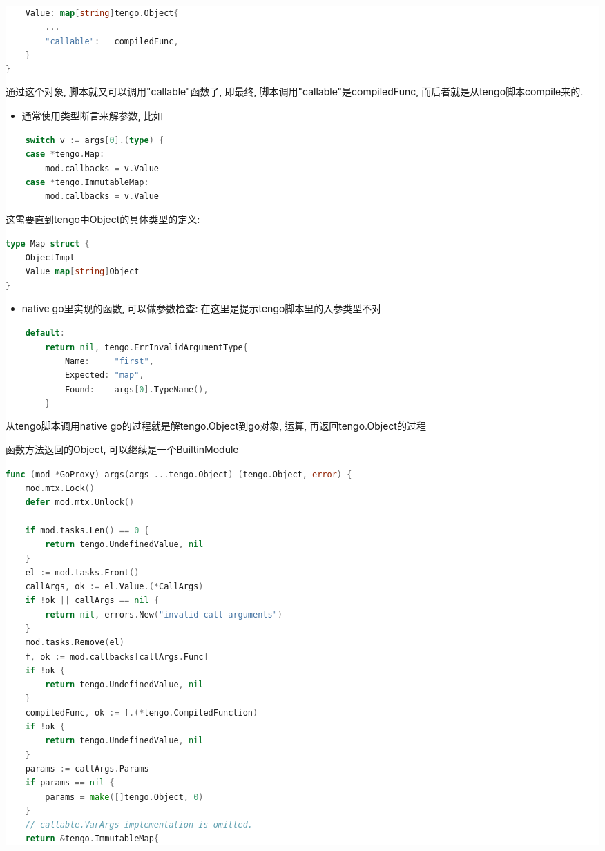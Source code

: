 ```go
    Value: map[string]tengo.Object{
        ...
        "callable":   compiledFunc,
    }
}
```
通过这个对象, 脚本就又可以调用"callable"函数了, 即最终, 脚本调用"callable"是compiledFunc, 而后者就是从tengo脚本compile来的.

* 通常使用类型断言来解参数, 比如
```go
    switch v := args[0].(type) {
    case *tengo.Map:
        mod.callbacks = v.Value
    case *tengo.ImmutableMap:
        mod.callbacks = v.Value
```
这需要直到tengo中Object的具体类型的定义:
```go
type Map struct {
    ObjectImpl
    Value map[string]Object
}
```

* native go里实现的函数, 可以做参数检查:
在这里是提示tengo脚本里的入参类型不对
```go
    default:
        return nil, tengo.ErrInvalidArgumentType{
            Name:     "first",
            Expected: "map",
            Found:    args[0].TypeName(),
        }
```

从tengo脚本调用native go的过程就是解tengo.Object到go对象, 运算, 再返回tengo.Object的过程

函数方法返回的Object, 可以继续是一个BuiltinModule
```go
func (mod *GoProxy) args(args ...tengo.Object) (tengo.Object, error) {
    mod.mtx.Lock()
    defer mod.mtx.Unlock()

    if mod.tasks.Len() == 0 {
        return tengo.UndefinedValue, nil
    }
    el := mod.tasks.Front()
    callArgs, ok := el.Value.(*CallArgs)
    if !ok || callArgs == nil {
        return nil, errors.New("invalid call arguments")
    }
    mod.tasks.Remove(el)
    f, ok := mod.callbacks[callArgs.Func]
    if !ok {
        return tengo.UndefinedValue, nil
    }
    compiledFunc, ok := f.(*tengo.CompiledFunction)
    if !ok {
        return tengo.UndefinedValue, nil
    }
    params := callArgs.Params
    if params == nil {
        params = make([]tengo.Object, 0)
    }
    // callable.VarArgs implementation is omitted.
    return &tengo.ImmutableMap{
```
